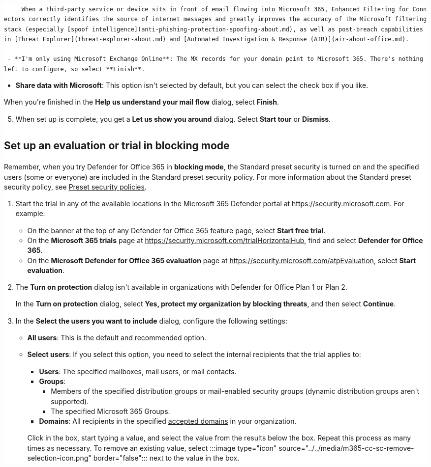          When a third-party service or device sits in front of email flowing into Microsoft 365, Enhanced Filtering for Connectors correctly identifies the source of internet messages and greatly improves the accuracy of the Microsoft filtering stack (especially [spoof intelligence](anti-phishing-protection-spoofing-about.md), as well as post-breach capabilities in [Threat Explorer](threat-explorer-about.md) and [Automated Investigation & Response (AIR)](air-about-office.md).

     - **I'm only using Microsoft Exchange Online**: The MX records for your domain point to Microsoft 365. There's nothing left to configure, so select **Finish**.

   - **Share data with Microsoft**: This option isn't selected by default, but you can select the check box if you like.

   When you're finished in the **Help us understand your mail flow** dialog, select **Finish**.

5. When set up is complete, you get a **Let us show you around** dialog. Select **Start tour** or **Dismiss**.

## Set up an evaluation or trial in blocking mode

Remember, when you try Defender for Office 365 in **blocking mode**, the Standard preset security is turned on and the specified users (some or everyone) are included in the Standard preset security policy. For more information about the Standard preset security policy, see [Preset security policies](preset-security-policies.md).

1. Start the trial in any of the available locations in the Microsoft 365 Defender portal at <https://security.microsoft.com>. For example:
   - On the banner at the top of any Defender for Office 365 feature page, select **Start free trial**.
   - On the **Microsoft 365 trials** page at <https://security.microsoft.com/trialHorizontalHub>, find and select **Defender for Office 365**.
   - On the **Microsoft Defender for Office 365 evaluation** page at <https://security.microsoft.com/atpEvaluation>, select **Start evaluation**.

2. The **Turn on protection** dialog isn't available in organizations with Defender for Office Plan 1 or Plan 2.

   In the **Turn on protection** dialog, select **Yes, protect my organization by blocking threats**, and then select **Continue**.

3. In the **Select the users you want to include** dialog, configure the following settings:

   - **All users**: This is the default and recommended option.
   - **Select users**: If you select this option, you need to select the internal recipients that the trial applies to:
     - **Users**: The specified mailboxes, mail users, or mail contacts.
     - **Groups**:
       - Members of the specified distribution groups or mail-enabled security groups (dynamic distribution groups aren't supported).
       - The specified Microsoft 365 Groups.
     - **Domains**: All recipients in the specified [accepted domains](/exchange/mail-flow-best-practices/manage-accepted-domains/manage-accepted-domains) in your organization.

     Click in the box, start typing a value, and select the value from the results below the box. Repeat this process as many times as necessary. To remove an existing value, select :::image type="icon" source="../../media/m365-cc-sc-remove-selection-icon.png" border="false"::: next to the value in the box.
